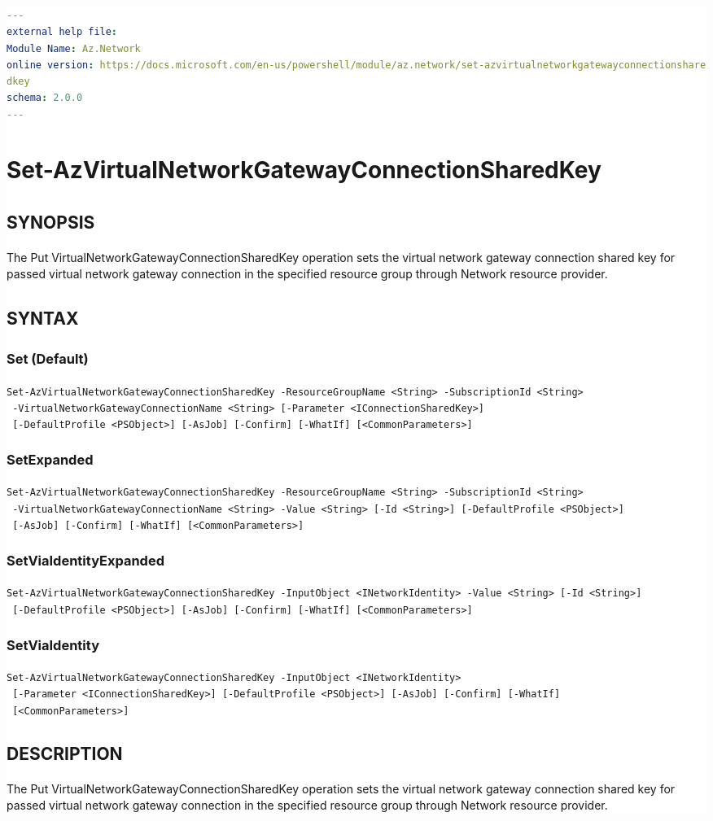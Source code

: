 ```yaml
---
external help file:
Module Name: Az.Network
online version: https://docs.microsoft.com/en-us/powershell/module/az.network/set-azvirtualnetworkgatewayconnectionsharedkey
schema: 2.0.0
---
```


# Set-AzVirtualNetworkGatewayConnectionSharedKey

## SYNOPSIS
The Put VirtualNetworkGatewayConnectionSharedKey operation sets the virtual network gateway connection shared key for passed virtual network gateway connection in the specified resource group through Network resource provider.

## SYNTAX

### Set (Default)
```
Set-AzVirtualNetworkGatewayConnectionSharedKey -ResourceGroupName <String> -SubscriptionId <String>
 -VirtualNetworkGatewayConnectionName <String> [-Parameter <IConnectionSharedKey>]
 [-DefaultProfile <PSObject>] [-AsJob] [-Confirm] [-WhatIf] [<CommonParameters>]
```

### SetExpanded
```
Set-AzVirtualNetworkGatewayConnectionSharedKey -ResourceGroupName <String> -SubscriptionId <String>
 -VirtualNetworkGatewayConnectionName <String> -Value <String> [-Id <String>] [-DefaultProfile <PSObject>]
 [-AsJob] [-Confirm] [-WhatIf] [<CommonParameters>]
```

### SetViaIdentityExpanded
```
Set-AzVirtualNetworkGatewayConnectionSharedKey -InputObject <INetworkIdentity> -Value <String> [-Id <String>]
 [-DefaultProfile <PSObject>] [-AsJob] [-Confirm] [-WhatIf] [<CommonParameters>]
```

### SetViaIdentity
```
Set-AzVirtualNetworkGatewayConnectionSharedKey -InputObject <INetworkIdentity>
 [-Parameter <IConnectionSharedKey>] [-DefaultProfile <PSObject>] [-AsJob] [-Confirm] [-WhatIf]
 [<CommonParameters>]
```

## DESCRIPTION
The Put VirtualNetworkGatewayConnectionSharedKey operation sets the virtual network gateway connection shared key for passed virtual network gateway connection in the specified resource group through Network resource provider.
